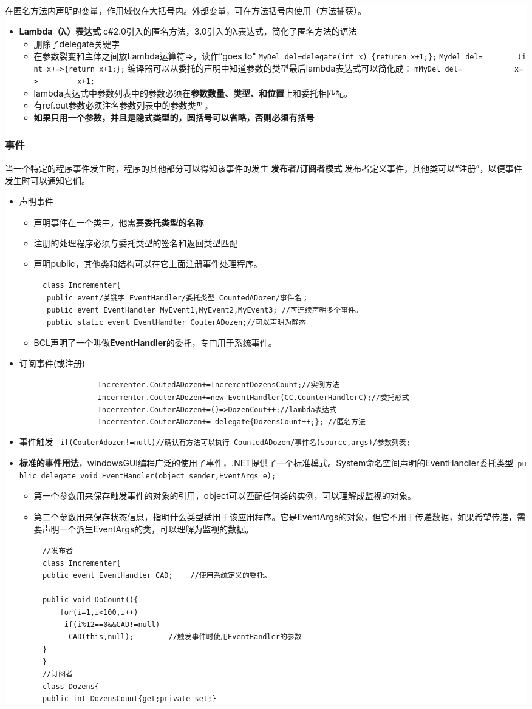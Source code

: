 在匿名方法内声明的变量，作用域仅在大括号内。外部变量，可在方法括号内使用（方法捕获）。

*   **Lambda（λ）表达式**
    ​    c#2.0引入的匿名方法，3.0引入的λ表达式，简化了匿名方法的语法
    * 删除了delegate关键字
    * 在参数裂变和主体之间放Lambda运算符=>，读作“goes to"
      `MyDel del=delegate(int x) {returen x+1;};`
      `Mydel del=        (int x)=>{return x+1;};`
      编译器可以从委托的声明中知道参数的类型最后lambda表达式可以简化成：
      `mMyDel del=            x=>         x+1;`
    * lambda表达式中参数列表中的参数必须在**参数数量、类型、和位置**上和委托相匹配。
    * 有ref.out参数必须注名参数列表中的参数类型。
    * **如果只用一个参数，并且是隐式类型的，圆括号可以省略，否则必须有括号**
### 事件
当一个特定的程序事件发生时，程序的其他部分可以得知该事件的发生
**发布者/订阅者模式**  发布者定义事件，其他类可以“注册”，以便事件发生时可以通知它们。

*   声明事件 
    * 声明事件在一个类中，他需要**委托类型的名称**
    * 注册的处理程序必须与委托类型的签名和返回类型匹配
    * 声明public，其他类和结构可以在它上面注册事件处理程序。

            class Incrementer{
             public event/关键字 EventHandler/委托类型 CountedADozen/事件名；
             public event EventHandler MyEvent1,MyEvent2,MyEvent3; //可连续声明多个事件。
             public static event EventHandler CouterADozen;//可以声明为静态
    * BCL声明了一个叫做**EventHandler**的委托，专门用于系统事件。
*   订阅事件(或注册)

                          Incrementer.CoutedADozen+=IncrementDozensCount;//实例方法
                          Incermenter.CouterADozen+=new EventHandler(CC.CounterHandlerC);//委托形式
                          Incermenter.CouterADozen+=()=>DozenCout++;//lambda表达式
                          Incermenter.CouterADozen+= delegate{DozensCount++;}; //匿名方法
*   事件触发
    ​                ` if(CouterAdozen!=null)//确认有方法可以执行 CountedADozen/事件名(source,args)/参数列表;` 
*   **标准的事件用法**，windowsGUI编程广泛的使用了事件，.NET提供了一个标准模式。System命名空间声明的EventHandler委托类型
    ​                ` public delegate void EventHandler(object sender,EventArgs e);`
    * 第一个参数用来保存触发事件的对象的引用，object可以匹配任何类的实例，可以理解成监视的对象。
    * 第二个参数用来保存状态信息，指明什么类型适用于该应用程序。它是EventArgs的对象，但它不用于传递数据，如果希望传递，需要声明一个派生EventArgs的类，可以理解为监视的数据。

            //发布者
            class Incrementer{
            public event EventHandler CAD;    //使用系统定义的委托。
              
            public void DoCount(){
                for(i=1,i<100,i++)
                 if(i%12==0&&CAD!=null)  
                  CAD(this,null);        //触发事件时使用EventHandler的参数
            }
            }
            //订阅者
            class Dozens{
            public int DozensCount{get;private set;}
              